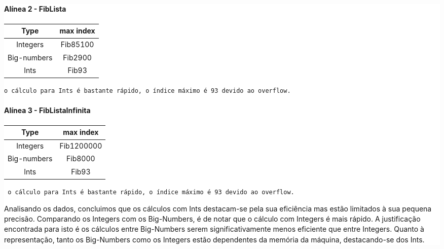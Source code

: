#### Alínea 2 - FibLista
| Type | max index |
| :---: | :---: | 
| Integers | Fib85100 |
| Big-numbers | Fib2900 |
| Ints  | Fib93 | 
`o cálculo para Ints é bastante rápido, o índice máximo é 93 devido ao overflow.`

#### Alínea 3 - FibListaInfinita
| Type | max index |
| :---: | :---: | 
| Integers | Fib1200000 |
| Big-numbers | Fib8000 |
| Ints  | Fib93 | 
` o cálculo para Ints é bastante rápido, o índice máximo é 93 devido ao overflow.`


Analisando os dados, concluimos que os cálculos com Ints destacam-se pela sua eficiência mas estão limitados à sua pequena precisão. 
Comparando os Integers com os Big-Numbers, é de notar que o cálculo com Integers é mais rápido. A justificação encontrada para isto é os cálculos entre Big-Numbers serem significativamente menos eficiente que entre Integers. 
Quanto à representação, tanto os Big-Numbers como os Integers estão dependentes da memória da máquina, destacando-se dos Ints.


